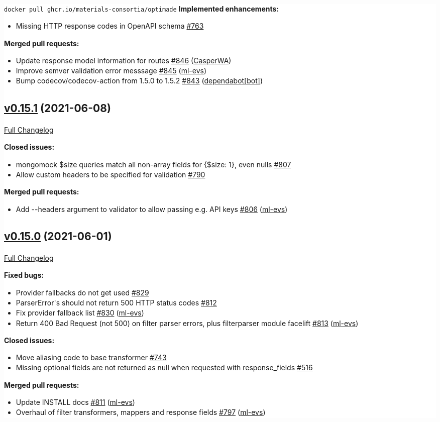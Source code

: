 ```docker pull ghcr.io/materials-consortia/optimade```
**Implemented enhancements:**

- Missing HTTP response codes in OpenAPI schema [\#763](https://github.com/Materials-Consortia/optimade-python-tools/issues/763)

**Merged pull requests:**

- Update response model information for routes [\#846](https://github.com/Materials-Consortia/optimade-python-tools/pull/846) ([CasperWA](https://github.com/CasperWA))
- Improve semver validation error messsage [\#845](https://github.com/Materials-Consortia/optimade-python-tools/pull/845) ([ml-evs](https://github.com/ml-evs))
- Bump codecov/codecov-action from 1.5.0 to 1.5.2 [\#843](https://github.com/Materials-Consortia/optimade-python-tools/pull/843) ([dependabot[bot]](https://github.com/apps/dependabot))

## [v0.15.1](https://github.com/Materials-Consortia/optimade-python-tools/tree/v0.15.1) (2021-06-08)

[Full Changelog](https://github.com/Materials-Consortia/optimade-python-tools/compare/v0.15.0...v0.15.1)

**Closed issues:**

- mongomock $size queries match all non-array fields for {$size: 1}, even nulls [\#807](https://github.com/Materials-Consortia/optimade-python-tools/issues/807)
- Allow custom headers to be specified for validation [\#790](https://github.com/Materials-Consortia/optimade-python-tools/issues/790)

**Merged pull requests:**

- Add --headers argument to validator to allow passing e.g. API keys [\#806](https://github.com/Materials-Consortia/optimade-python-tools/pull/806) ([ml-evs](https://github.com/ml-evs))

## [v0.15.0](https://github.com/Materials-Consortia/optimade-python-tools/tree/v0.15.0) (2021-06-01)

[Full Changelog](https://github.com/Materials-Consortia/optimade-python-tools/compare/v0.14.1...v0.15.0)

**Fixed bugs:**

- Provider fallbacks do not get used [\#829](https://github.com/Materials-Consortia/optimade-python-tools/issues/829)
- ParserError's should not return 500 HTTP status codes [\#812](https://github.com/Materials-Consortia/optimade-python-tools/issues/812)
- Fix provider fallback list [\#830](https://github.com/Materials-Consortia/optimade-python-tools/pull/830) ([ml-evs](https://github.com/ml-evs))
- Return 400 Bad Request \(not 500\) on filter parser errors, plus filterparser module facelift [\#813](https://github.com/Materials-Consortia/optimade-python-tools/pull/813) ([ml-evs](https://github.com/ml-evs))

**Closed issues:**

- Move aliasing code to base transformer [\#743](https://github.com/Materials-Consortia/optimade-python-tools/issues/743)
- Missing optional fields are not returned as null when requested with response\_fields [\#516](https://github.com/Materials-Consortia/optimade-python-tools/issues/516)

**Merged pull requests:**

- Update INSTALL docs [\#811](https://github.com/Materials-Consortia/optimade-python-tools/pull/811) ([ml-evs](https://github.com/ml-evs))
- Overhaul of filter transformers, mappers and response fields [\#797](https://github.com/Materials-Consortia/optimade-python-tools/pull/797) ([ml-evs](https://github.com/ml-evs))
```